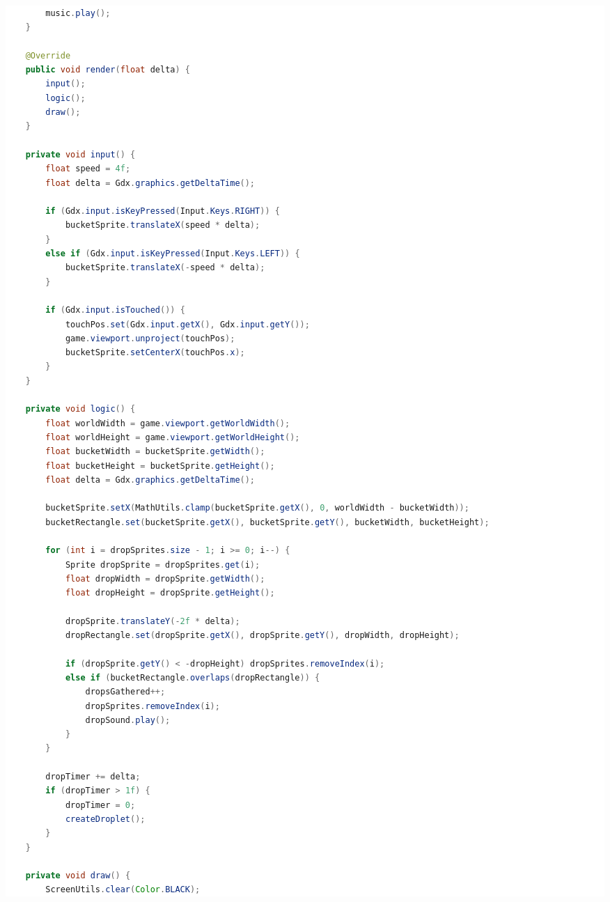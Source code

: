 ```java
		music.play();
	}

	@Override
	public void render(float delta) {
		input();
		logic();
		draw();
	}

	private void input() {
		float speed = 4f;
		float delta = Gdx.graphics.getDeltaTime();
        
		if (Gdx.input.isKeyPressed(Input.Keys.RIGHT)) {
			bucketSprite.translateX(speed * delta);
		}
		else if (Gdx.input.isKeyPressed(Input.Keys.LEFT)) {
			bucketSprite.translateX(-speed * delta);
		}
	
		if (Gdx.input.isTouched()) {
			touchPos.set(Gdx.input.getX(), Gdx.input.getY());
			game.viewport.unproject(touchPos);
			bucketSprite.setCenterX(touchPos.x);
		}
	}

	private void logic() {
		float worldWidth = game.viewport.getWorldWidth();
		float worldHeight = game.viewport.getWorldHeight();
		float bucketWidth = bucketSprite.getWidth();
		float bucketHeight = bucketSprite.getHeight();
		float delta = Gdx.graphics.getDeltaTime();
	
		bucketSprite.setX(MathUtils.clamp(bucketSprite.getX(), 0, worldWidth - bucketWidth));
		bucketRectangle.set(bucketSprite.getX(), bucketSprite.getY(), bucketWidth, bucketHeight);
	
		for (int i = dropSprites.size - 1; i >= 0; i--) {
			Sprite dropSprite = dropSprites.get(i);
			float dropWidth = dropSprite.getWidth();
			float dropHeight = dropSprite.getHeight();

            dropSprite.translateY(-2f * delta);
			dropRectangle.set(dropSprite.getX(), dropSprite.getY(), dropWidth, dropHeight);
	
			if (dropSprite.getY() < -dropHeight) dropSprites.removeIndex(i);
			else if (bucketRectangle.overlaps(dropRectangle)) {
				dropsGathered++;
				dropSprites.removeIndex(i);
				dropSound.play();
			}
		}
	
		dropTimer += delta;
		if (dropTimer > 1f) {
			dropTimer = 0;
			createDroplet();
		}
	}

	private void draw() {
		ScreenUtils.clear(Color.BLACK);
```
